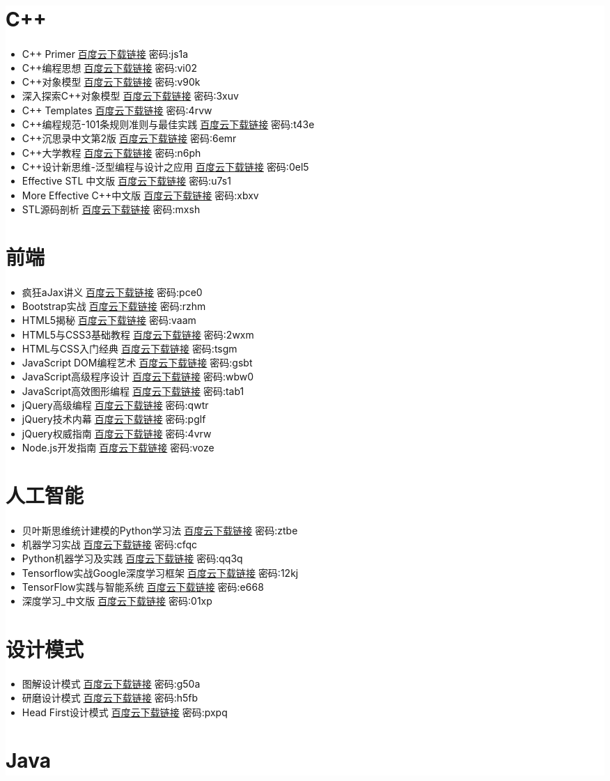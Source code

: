 # C++

- C++ Primer       [百度云下载链接](https://pan.baidu.com/s/1OvJd3JfxujySAs6Tqugl9g)  密码:js1a
- C++编程思想       [百度云下载链接](https://pan.baidu.com/s/1p98_fU039F6Er3_CtnmIfQ)  密码:vi02
- C++对象模型       [百度云下载链接](https://pan.baidu.com/s/1JVnJwxbTXe6HIMDFXlYnbQ)  密码:v90k
- 深入探索C++对象模型       [百度云下载链接](https://pan.baidu.com/s/1NxvGvIBYpKNunjnu5ev_vw)  密码:3xuv
- C++ Templates       [百度云下载链接](https://pan.baidu.com/s/1bkQ-aPpFDc_osxqFC9I1Jw)  密码:4rvw
- C++编程规范-101条规则准则与最佳实践       [百度云下载链接](https://pan.baidu.com/s/1PAfapM3g1YDNB2qpZlJnpg)  密码:t43e
- C++沉思录中文第2版       [百度云下载链接](https://pan.baidu.com/s/1ckINRCEKKt3DJ9eg412EtA)  密码:6emr
- C++大学教程       [百度云下载链接](https://pan.baidu.com/s/1OS5iWmRib0QvFOFaRMSpMw)  密码:n6ph
- C++设计新思维-泛型编程与设计之应用       [百度云下载链接](https://pan.baidu.com/s/1zKojQCCfs0NPH_9ORpiBvA)  密码:0el5
- Effective STL 中文版       [百度云下载链接](https://pan.baidu.com/s/1btF8iWfAXoEUo5A18SYaLw)  密码:u7s1
- More Effective C++中文版       [百度云下载链接](https://pan.baidu.com/s/1I3uRE2s8n5OZRm_76a1Lag)  密码:xbxv
- STL源码剖析       [百度云下载链接](https://pan.baidu.com/s/1DbnRAJgeAtmXo5tpuhc-rg)  密码:mxsh

# 前端

- 疯狂aJax讲义       [百度云下载链接](https://pan.baidu.com/s/1C1NdOCrYD6LULgbGtRp_Vw)  密码:pce0
- Bootstrap实战       [百度云下载链接](https://pan.baidu.com/s/1ty1U6-XUDFqnjVS57IrZSA)  密码:rzhm
- HTML5揭秘       [百度云下载链接](https://pan.baidu.com/s/138vuPiKZFIU0Zza80eui_g)  密码:vaam
- HTML5与CSS3基础教程       [百度云下载链接](https://pan.baidu.com/s/1ddq73aQviPIM9ci6xhAt_g)  密码:2wxm
- HTML与CSS入门经典       [百度云下载链接](https://pan.baidu.com/s/1fJaT9zqQOWxIB8Mkn_vQqQ)  密码:tsgm
- JavaScript DOM编程艺术       [百度云下载链接](https://pan.baidu.com/s/1Dx3z3D9DYbWyebr3V86cLA)  密码:gsbt
- JavaScript高级程序设计       [百度云下载链接](https://pan.baidu.com/s/1NYkMExeBSG1SBVfT7nUkWQ)  密码:wbw0
- JavaScript高效图形编程       [百度云下载链接](https://pan.baidu.com/s/1jLPlJ1tpnF6LOkhhUgcF6w)  密码:tab1
- jQuery高级编程       [百度云下载链接](https://pan.baidu.com/s/1XSvgFixfnm_9YxytuuSvLA)  密码:qwtr
- jQuery技术内幕       [百度云下载链接](https://pan.baidu.com/s/11sUqBmGJWlHOB29WtZjf2A)  密码:pglf
- jQuery权威指南       [百度云下载链接](https://pan.baidu.com/s/14Iu2h8BQ4oHXsyuKG9k-Qw)  密码:4vrw
- Node.js开发指南       [百度云下载链接](https://pan.baidu.com/s/1cSoqtNHTrmoovTNy7VonqA)  密码:voze

# 人工智能

- 贝叶斯思维统计建模的Python学习法       [百度云下载链接](https://pan.baidu.com/s/1GX6Uqzh8-AzMv0UjO2Ed2A)  密码:ztbe
- 机器学习实战       [百度云下载链接](https://pan.baidu.com/s/1ZDcgp1ht4XZPYH5Wy3I1KQ)  密码:cfqc
- Python机器学习及实践       [百度云下载链接](https://pan.baidu.com/s/1IIUCLptUPsQvLRbUEqJaTA)  密码:qq3q
- Tensorflow实战Google深度学习框架       [百度云下载链接](https://pan.baidu.com/s/1CJIJmNvZHx2rtkUDH-zrIg)  密码:12kj
- TensorFlow实践与智能系统       [百度云下载链接](https://pan.baidu.com/s/1EYFAmV8z9hvTX06Hwf1MsA)  密码:e668
- 深度学习_中文版       [百度云下载链接](https://pan.baidu.com/s/1FH9vlBBBb-yvB26eFmKjQw)  密码:01xp

# 设计模式

- 图解设计模式       [百度云下载链接](https://pan.baidu.com/s/16Lss7o-zu0_HNio6od4c0Q)  密码:g50a
- 研磨设计模式       [百度云下载链接](https://pan.baidu.com/s/1a5EPImWzDfPGg1DQ4F7EkA)  密码:h5fb
- Head First设计模式       [百度云下载链接](https://pan.baidu.com/s/1-rMyG6AuRHrzFF-dOiaBDw)  密码:pxpq

# Java
